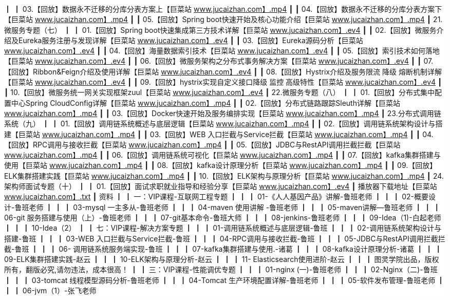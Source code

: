 ┃  ┃  03.【回放】数据永不迁移的分库分表方案上【巨菜站 www.jucaizhan.com】.mp4
┃  ┃  04.【回放】数据永不迁移的分库分表方案下【巨菜站 www.jucaizhan.com】.mp4
┃  ┃  05.【回放】Spring boot快速开始及核心功能介绍【巨菜站 www.jucaizhan.com】.mp4
┃  21.微服务专题（七）
┃  ┃  01.【回放】Spring boot快速集成第三方技术详解【巨菜站 www.jucaizhan.com】.ev4
┃  ┃  02.【回放】微服务介绍及Eureka服务注册与发现详解【巨菜站 www.jucaizhan.com】.ev4
┃  ┃  03.【回放】Eureka源码分析【巨菜站 www.jucaizhan.com】.ev4
┃  ┃  04.【回放】海量数据索引技术【巨菜站 www.jucaizhan.com】.ev4
┃  ┃  05.【回放】索引技术如何落地【巨菜站 www.jucaizhan.com】.ev4
┃  ┃  06.【回放】微服务架构之分布式事务解决方案【巨菜站 www.jucaizhan.com】.ev4
┃  ┃  07.【回放】Ribbon&Feign介绍及使用详解【巨菜站 www.jucaizhan.com】.ev4
┃  ┃  08.【回放】Hystrix介绍及服务限流 降级 熔断机制详解【巨菜站 www.jucaizhan.com】.ev4
┃  ┃  09.【回放】hystrix实现自定义接口降级 监控 高级特性【巨菜站 www.jucaizhan.com】.ev4
┃  ┃  10.【回放】微服务统一网关实现框架zuul【巨菜站 www.jucaizhan.com】.ev4
┃  22.微服务专题（八）
┃  ┃  01.【回放】分布式集中配置中心Spring CloudConfig详解【巨菜站 www.jucaizhan.com】.mp4
┃  ┃  02.【回放】分布式链路跟踪Sleuth详解【巨菜站 www.jucaizhan.com】.mp4
┃  ┃  03.【回放】Docker快速开始及服务编排实现【巨菜站 www.jucaizhan.com】.mp4
┃  23.分布式调用链系统（九）
┃  ┃  01.【回放】调用链系统概述与底层逻辑【巨菜站 www.jucaizhan.com】.mp4
┃  ┃  02.【回放】调用链系统架构设计与搭建【巨菜站 www.jucaizhan.com】.mp4
┃  ┃  03.【回放】WEB 入口拦截与Service拦截【巨菜站 www.jucaizhan.com】.mp4
┃  ┃  04.【回放】RPC调用与接收拦截【巨菜站 www.jucaizhan.com】.mp4
┃  ┃  05.【回放】JDBC与RestAPI调用拦截拦截【巨菜站 www.jucaizhan.com】.mp4
┃  ┃  06.【回放】调用链系统可视化【巨菜站 www.jucaizhan.com】.mp4
┃  ┃  07.【回放】kafka集群搭建与使用【巨菜站 www.jucaizhan.com】.mp4
┃  ┃  08.【回放】kafka设计原理分析【巨菜站 www.jucaizhan.com】.mp4
┃  ┃  09.【回放】ELK集群搭建实践【巨菜站 www.jucaizhan.com】.mp4
┃  ┃  10.【回放】ELK架构与原理分析【巨菜站 www.jucaizhan.com】.mp4
┃  24.架构师面试专题（十）
┃  ┃  01.【回放】面试求职就业指导和经验分享【巨菜站 www.jucaizhan.com】.ev4
┃  播放器下载地址【巨菜站 www.jucaizhan.com】.txt
┃  资料
┃  ┃  一：VIP课程-互联网工程专题
┃  ┃  ┃  01-《人人基因产品》讲解-鲁班老师
┃  ┃  ┃  02-概要设计-鲁班老师
┃  ┃  ┃  03-mysql  一主多从-鲁班老师
┃  ┃  ┃  04-maven 使用讲解 -鲁班老师
┃  ┃  ┃  05-maven讲解—鲁班老师
┃  ┃  ┃  06-git  服务搭建与使用（上）-鲁班老师
┃  ┃  ┃  07-git基本命令-鲁班大师
┃  ┃  ┃  08-jenkins-鲁班老师
┃  ┃  ┃  09-Idea（1)-白起老师
┃  ┃  ┃  10-Idea（2）
┃  ┃  七：VIP课程-解决方案专题
┃  ┃  ┃  01-调用链系统概述与底层逻辑-鲁班
┃  ┃  ┃  02-调用链系统架构设计与搭建-鲁班
┃  ┃  ┃  03-WEB 入口拦截与Service拦截-鲁班
┃  ┃  ┃  04-RPC调用与接收拦截-鲁班
┃  ┃  ┃  05-JDBC与RestAPI调用拦截拦截-鲁班
┃  ┃  ┃  06- 调用链系统服务端实现-鲁班
┃  ┃  ┃  07-kafka集群搭建与使用.-诸葛
┃  ┃  ┃  08-kafka设计原理分析-诸葛
┃  ┃  ┃  09-ELK集群搭建实践-赵云
┃  ┃  ┃  10-ELK架构与原理分析-赵云
┃  ┃  ┃  11- Elasticsearch使用进阶-赵云
┃  ┃  ┃  图灵学院出品，版权所有，翻版必究,请勿违法，成本很高！
┃  ┃  三：VIP课程-性能调优专题
┃  ┃  ┃  01-nginx (一)-鲁班老师
┃  ┃  ┃  02-Nginx（二)-鲁班
┃  ┃  ┃  03-tomcat 线程模型源码分析-鲁班老师
┃  ┃  ┃  04-Tomcat 生产环境配置详解-鲁班老师
┃  ┃  ┃  05-软件发布管理-鲁班老师
┃  ┃  ┃  06-jvm（1）-张飞老师
